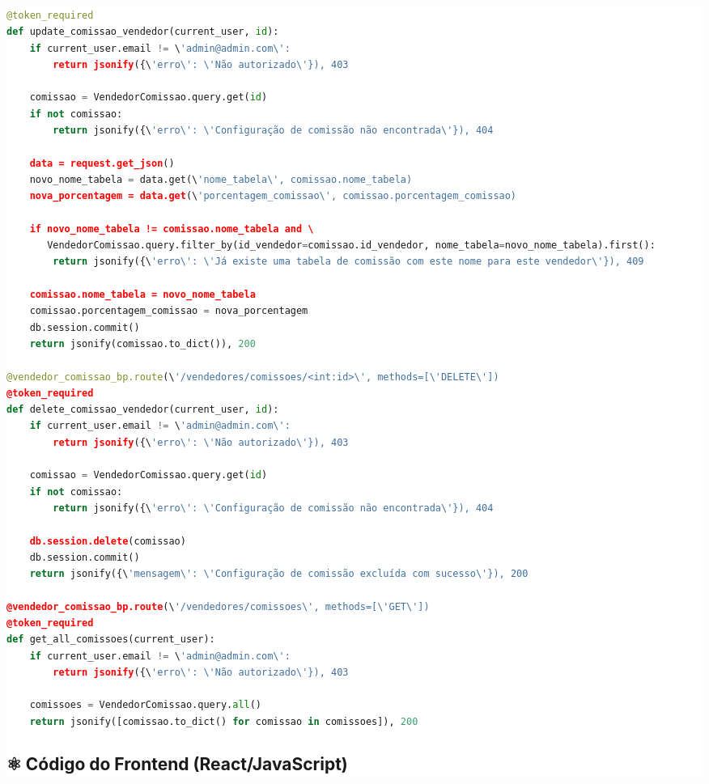 ```python
@token_required
def update_comissao_vendedor(current_user, id):
    if current_user.email != \'admin@admin.com\':
        return jsonify({\'erro\': \'Não autorizado\'}), 403
    
    comissao = VendedorComissao.query.get(id)
    if not comissao:
        return jsonify({\'erro\': \'Configuração de comissão não encontrada\'}), 404

    data = request.get_json()
    novo_nome_tabela = data.get(\'nome_tabela\', comissao.nome_tabela)
    nova_porcentagem = data.get(\'porcentagem_comissao\', comissao.porcentagem_comissao)

    if novo_nome_tabela != comissao.nome_tabela and \
       VendedorComissao.query.filter_by(id_vendedor=comissao.id_vendedor, nome_tabela=novo_nome_tabela).first():
        return jsonify({\'erro\': \'Já existe uma tabela de comissão com este nome para este vendedor\'}), 409

    comissao.nome_tabela = novo_nome_tabela
    comissao.porcentagem_comissao = nova_porcentagem
    db.session.commit()
    return jsonify(comissao.to_dict()), 200

@vendedor_comissao_bp.route(\'/vendedores/comissoes/<int:id>\', methods=[\'DELETE\'])
@token_required
def delete_comissao_vendedor(current_user, id):
    if current_user.email != \'admin@admin.com\':
        return jsonify({\'erro\': \'Não autorizado\'}), 403
    
    comissao = VendedorComissao.query.get(id)
    if not comissao:
        return jsonify({\'erro\': \'Configuração de comissão não encontrada\'}), 404

    db.session.delete(comissao)
    db.session.commit()
    return jsonify({\'mensagem\': \'Configuração de comissão excluída com sucesso\'}), 200

@vendedor_comissao_bp.route(\'/vendedores/comissoes\', methods=[\'GET\'])
@token_required
def get_all_comissoes(current_user):
    if current_user.email != \'admin@admin.com\':
        return jsonify({\'erro\': \'Não autorizado\'}), 403
    
    comissoes = VendedorComissao.query.all()
    return jsonify([comissao.to_dict() for comissao in comissoes]), 200
```

## ⚛️ Código do Frontend (React/JavaScript)

